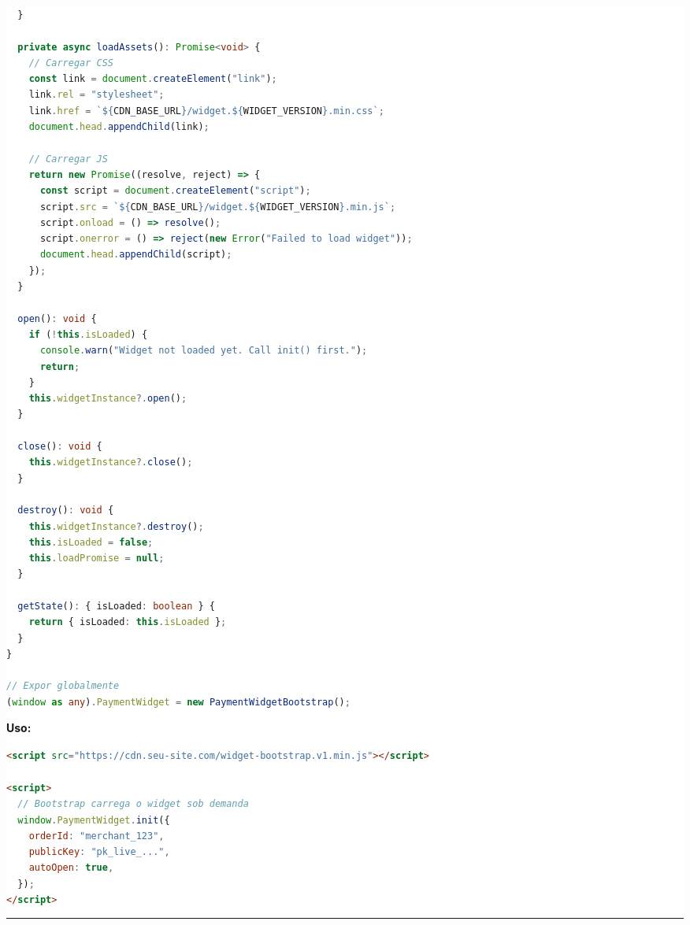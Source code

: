 ```typescript
  }

  private async loadAssets(): Promise<void> {
    // Carregar CSS
    const link = document.createElement("link");
    link.rel = "stylesheet";
    link.href = `${CDN_BASE_URL}/widget.${WIDGET_VERSION}.min.css`;
    document.head.appendChild(link);

    // Carregar JS
    return new Promise((resolve, reject) => {
      const script = document.createElement("script");
      script.src = `${CDN_BASE_URL}/widget.${WIDGET_VERSION}.min.js`;
      script.onload = () => resolve();
      script.onerror = () => reject(new Error("Failed to load widget"));
      document.head.appendChild(script);
    });
  }

  open(): void {
    if (!this.isLoaded) {
      console.warn("Widget not loaded yet. Call init() first.");
      return;
    }
    this.widgetInstance?.open();
  }

  close(): void {
    this.widgetInstance?.close();
  }

  destroy(): void {
    this.widgetInstance?.destroy();
    this.isLoaded = false;
    this.loadPromise = null;
  }

  getState(): { isLoaded: boolean } {
    return { isLoaded: this.isLoaded };
  }
}

// Expor globalmente
(window as any).PaymentWidget = new PaymentWidgetBootstrap();
```

**Uso:**

```html
<script src="https://cdn.seu-site.com/widget-bootstrap.v1.min.js"></script>

<script>
  // Bootstrap carrega o widget sob demanda
  window.PaymentWidget.init({
    orderId: "merchant_123",
    publicKey: "pk_live_...",
    autoOpen: true,
  });
</script>
```

---